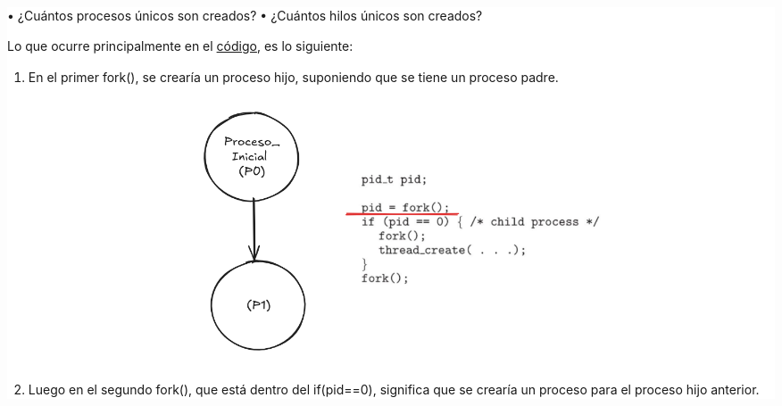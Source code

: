 • ¿Cuántos procesos únicos son creados?
• ¿Cuántos hilos únicos son creados?

Lo que ocurre principalmente en el [código](./threadfork.c), es lo siguiente:

1. En el primer fork(), se crearía un proceso hijo, suponiendo que se tiene un proceso padre.

<div align="center"><img src="./images/3_fork1.png" width="560"></div>

2. Luego en el segundo fork(), que está dentro del if(pid==0), significa que se crearía un proceso para el proceso hijo anterior.
